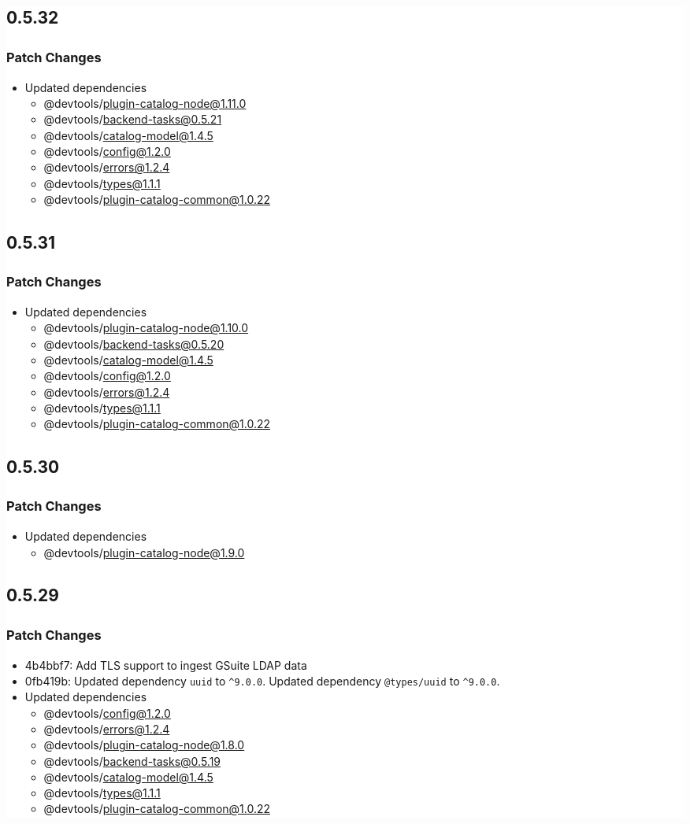 ## 0.5.32

### Patch Changes

- Updated dependencies
  - @devtools/plugin-catalog-node@1.11.0
  - @devtools/backend-tasks@0.5.21
  - @devtools/catalog-model@1.4.5
  - @devtools/config@1.2.0
  - @devtools/errors@1.2.4
  - @devtools/types@1.1.1
  - @devtools/plugin-catalog-common@1.0.22

## 0.5.31

### Patch Changes

- Updated dependencies
  - @devtools/plugin-catalog-node@1.10.0
  - @devtools/backend-tasks@0.5.20
  - @devtools/catalog-model@1.4.5
  - @devtools/config@1.2.0
  - @devtools/errors@1.2.4
  - @devtools/types@1.1.1
  - @devtools/plugin-catalog-common@1.0.22

## 0.5.30

### Patch Changes

- Updated dependencies
  - @devtools/plugin-catalog-node@1.9.0

## 0.5.29

### Patch Changes

- 4b4bbf7: Add TLS support to ingest GSuite LDAP data
- 0fb419b: Updated dependency `uuid` to `^9.0.0`.
  Updated dependency `@types/uuid` to `^9.0.0`.
- Updated dependencies
  - @devtools/config@1.2.0
  - @devtools/errors@1.2.4
  - @devtools/plugin-catalog-node@1.8.0
  - @devtools/backend-tasks@0.5.19
  - @devtools/catalog-model@1.4.5
  - @devtools/types@1.1.1
  - @devtools/plugin-catalog-common@1.0.22

